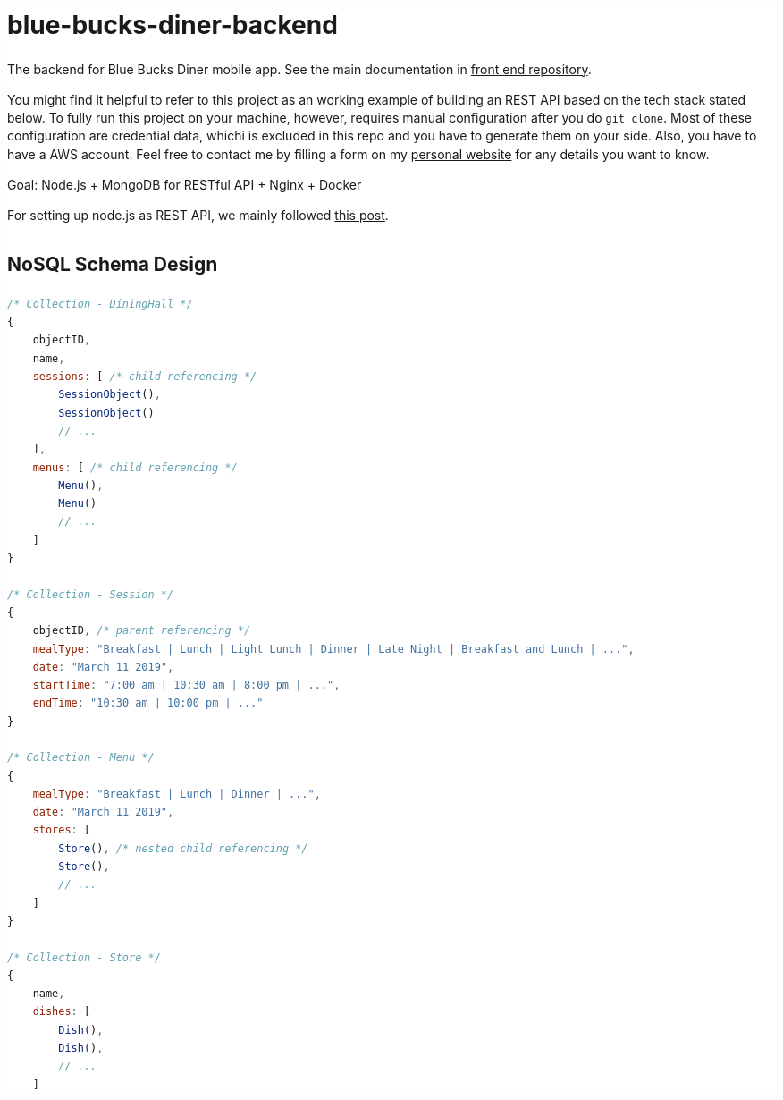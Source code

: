 # blue-bucks-diner-backend
The backend for Blue Bucks Diner mobile app. See the main documentation in [front end repository](https://github.com/rivernews/BlueBucksDinerReactNative).

You might find it helpful to refer to this project as an working example of building an REST API based on the tech stack stated below. To fully run this project on your machine, however, requires manual configuration after you do `git clone`. Most of these configuration are credential data, whichi is excluded in this repo and you have to generate them on your side. Also, you have to have a AWS account. Feel free to contact me by filling a form on my [personal website](https://shaungc.com) for any details you want to know.

Goal: Node.js + MongoDB for RESTful API + Nginx + Docker

For setting up node.js as REST API, we mainly followed [this post](https://itnext.io/building-restful-web-apis-with-node-js-express-mongodb-and-typescript-part-1-2-195bdaf129cf).

## NoSQL Schema Design

```js
/* Collection - DiningHall */
{
    objectID,
    name,
    sessions: [ /* child referencing */
        SessionObject(),
        SessionObject()
        // ...
    ],
    menus: [ /* child referencing */
        Menu(),
        Menu()
        // ...
    ]
}

/* Collection - Session */
{
    objectID, /* parent referencing */
    mealType: "Breakfast | Lunch | Light Lunch | Dinner | Late Night | Breakfast and Lunch | ...",
    date: "March 11 2019",
    startTime: "7:00 am | 10:30 am | 8:00 pm | ...",
    endTime: "10:30 am | 10:00 pm | ..."
}

/* Collection - Menu */
{
    mealType: "Breakfast | Lunch | Dinner | ...",
    date: "March 11 2019",
    stores: [
        Store(), /* nested child referencing */
        Store(),
        // ...
    ]
}

/* Collection - Store */
{
    name,
    dishes: [
        Dish(),
        Dish(),
        // ...
    ]
```